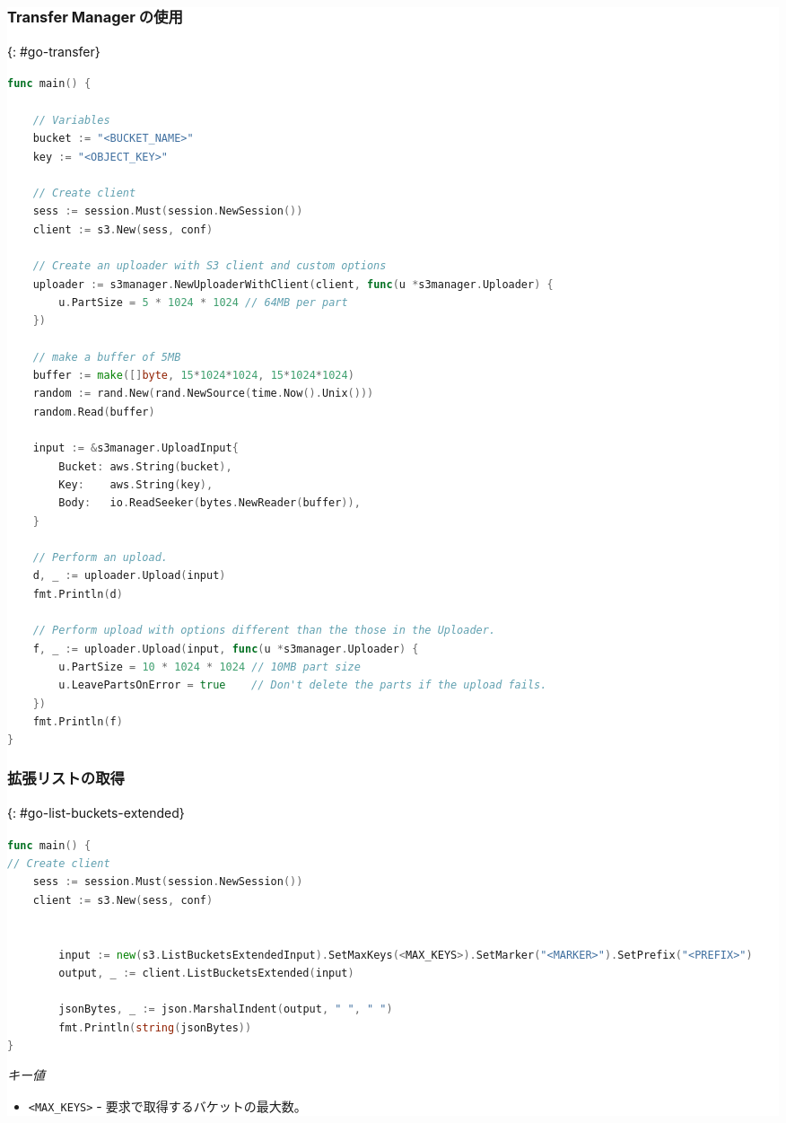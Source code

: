 
### Transfer Manager の使用
{: #go-transfer}

```Go
func main() {

    // Variables
    bucket := "<BUCKET_NAME>"
    key := "<OBJECT_KEY>"

    // Create client
    sess := session.Must(session.NewSession())
    client := s3.New(sess, conf)

    // Create an uploader with S3 client and custom options
    uploader := s3manager.NewUploaderWithClient(client, func(u *s3manager.Uploader) {
        u.PartSize = 5 * 1024 * 1024 // 64MB per part
    })

    // make a buffer of 5MB
    buffer := make([]byte, 15*1024*1024, 15*1024*1024)
    random := rand.New(rand.NewSource(time.Now().Unix()))
    random.Read(buffer)

    input := &s3manager.UploadInput{
        Bucket: aws.String(bucket),
        Key:    aws.String(key),
        Body:   io.ReadSeeker(bytes.NewReader(buffer)),
    }

    // Perform an upload.
    d, _ := uploader.Upload(input)
    fmt.Println(d)
    
    // Perform upload with options different than the those in the Uploader.
    f, _ := uploader.Upload(input, func(u *s3manager.Uploader) {
        u.PartSize = 10 * 1024 * 1024 // 10MB part size
        u.LeavePartsOnError = true    // Don't delete the parts if the upload fails.
    })
    fmt.Println(f)
}
```

### 拡張リストの取得
{: #go-list-buckets-extended}


```Go
func main() {
// Create client
    sess := session.Must(session.NewSession())
    client := s3.New(sess, conf)


		input := new(s3.ListBucketsExtendedInput).SetMaxKeys(<MAX_KEYS>).SetMarker("<MARKER>").SetPrefix("<PREFIX>")
		output, _ := client.ListBucketsExtended(input)

		jsonBytes, _ := json.MarshalIndent(output, " ", " ")
		fmt.Println(string(jsonBytes))
}
```
*キー値*
* `<MAX_KEYS>` - 要求で取得するバケットの最大数。